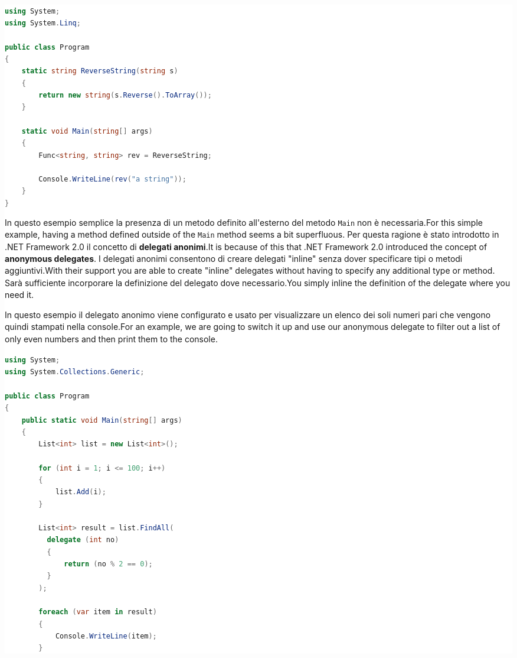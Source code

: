 ```csharp
using System;
using System.Linq;

public class Program
{
    static string ReverseString(string s)
    {
        return new string(s.Reverse().ToArray());
    }

    static void Main(string[] args)
    {
        Func<string, string> rev = ReverseString;

        Console.WriteLine(rev("a string"));
    }
}
```

<span data-ttu-id="71a4c-121">In questo esempio semplice la presenza di un metodo definito all'esterno del metodo `Main` non è necessaria.</span><span class="sxs-lookup"><span data-stu-id="71a4c-121">For this simple example, having a method defined outside of the `Main` method seems a bit superfluous.</span></span> <span data-ttu-id="71a4c-122">Per questa ragione è stato introdotto in .NET Framework 2.0 il concetto di **delegati anonimi**.</span><span class="sxs-lookup"><span data-stu-id="71a4c-122">It is because of this that .NET Framework 2.0 introduced the concept of **anonymous delegates**.</span></span> <span data-ttu-id="71a4c-123">I delegati anonimi consentono di creare delegati "inline" senza dover specificare tipi o metodi aggiuntivi.</span><span class="sxs-lookup"><span data-stu-id="71a4c-123">With their support you are able to create "inline" delegates without having to specify any additional type or method.</span></span> <span data-ttu-id="71a4c-124">Sarà sufficiente incorporare la definizione del delegato dove necessario.</span><span class="sxs-lookup"><span data-stu-id="71a4c-124">You simply inline the definition of the delegate where you need it.</span></span>

<span data-ttu-id="71a4c-125">In questo esempio il delegato anonimo viene configurato e usato per visualizzare un elenco dei soli numeri pari che vengono quindi stampati nella console.</span><span class="sxs-lookup"><span data-stu-id="71a4c-125">For an example, we are going to switch it up and use our anonymous delegate to filter out a list of only even numbers and then print them to the console.</span></span>

```csharp
using System;
using System.Collections.Generic;

public class Program
{
    public static void Main(string[] args)
    {
        List<int> list = new List<int>();

        for (int i = 1; i <= 100; i++)
        {
            list.Add(i);
        }

        List<int> result = list.FindAll(
          delegate (int no)
          {
              return (no % 2 == 0);
          }
        );

        foreach (var item in result)
        {
            Console.WriteLine(item);
        }
```